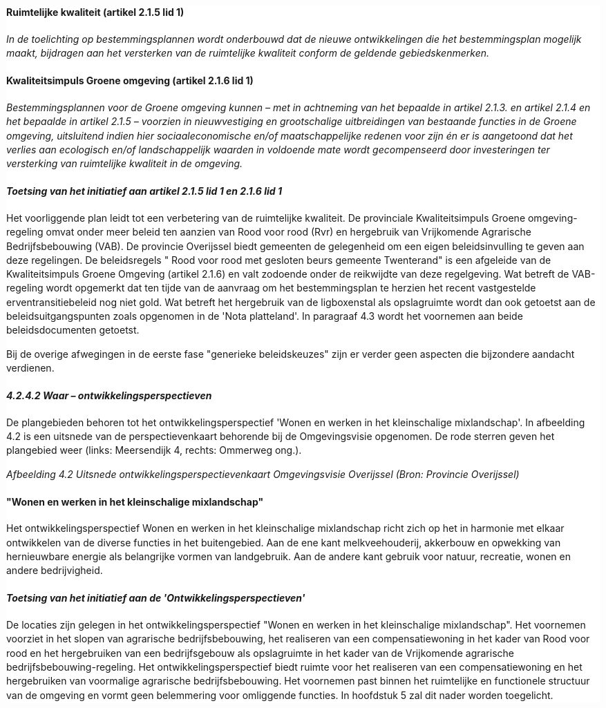 #### Ruimtelijke kwaliteit (artikel 2.1.5 lid 1)

*In de toelichting op bestemmingsplannen wordt onderbouwd dat de nieuwe ontwikkelingen die het bestemmingsplan mogelijk maakt, bijdragen aan het versterken van de ruimtelijke kwaliteit conform de geldende gebiedskenmerken.*

#### Kwaliteitsimpuls Groene omgeving (artikel 2.1.6 lid 1)

*Bestemmingsplannen voor de Groene omgeving kunnen – met in achtneming van het bepaalde in artikel 2.1.3. en artikel 2.1.4 en het bepaalde in artikel 2.1.5 – voorzien in nieuwvestiging en grootschalige uitbreidingen van bestaande functies in de Groene omgeving, uitsluitend indien hier sociaaleconomische en/of maatschappelijke redenen voor zijn én er is aangetoond dat het verlies aan ecologisch en/of landschappelijk waarden in voldoende mate wordt gecompenseerd door investeringen ter versterking van ruimtelijke kwaliteit in de omgeving.*

#### *Toetsing van het initiatief aan artikel 2.1.5 lid 1 en 2.1.6 lid 1*

Het voorliggende plan leidt tot een verbetering van de ruimtelijke kwaliteit. De provinciale Kwaliteitsimpuls Groene omgeving-regeling omvat onder meer beleid ten aanzien van Rood voor rood (Rvr) en hergebruik van Vrijkomende Agrarische Bedrijfsbebouwing (VAB). De provincie Overijssel biedt gemeenten de gelegenheid om een eigen beleidsinvulling te geven aan deze regelingen. De beleidsregels " Rood voor rood met gesloten beurs gemeente Twenterand" is een afgeleide van de Kwaliteitsimpuls Groene Omgeving (artikel 2.1.6) en valt zodoende onder de reikwijdte van deze regelgeving. Wat betreft de VAB-regeling wordt opgemerkt dat ten tijde van de aanvraag om het bestemmingsplan te herzien het recent vastgestelde erventransitiebeleid nog niet gold. Wat betreft het hergebruik van de ligboxenstal als opslagruimte wordt dan ook getoetst aan de beleidsuitgangspunten zoals opgenomen in de 'Nota platteland'. In paragraaf 4.3 wordt het voornemen aan beide beleidsdocumenten getoetst.

Bij de overige afwegingen in de eerste fase "generieke beleidskeuzes" zijn er verder geen aspecten die bijzondere aandacht verdienen.

#### *4.2.4.2 Waar – ontwikkelingsperspectieven*

De plangebieden behoren tot het ontwikkelingsperspectief 'Wonen en werken in het kleinschalige mixlandschap'. In afbeelding 4.2 is een uitsnede van de perspectievenkaart behorende bij de Omgevingsvisie opgenomen. De rode sterren geven het plangebied weer (links: Meersendijk 4, rechts: Ommerweg ong.).

*Afbeelding 4.2 Uitsnede ontwikkelingsperspectievenkaart Omgevingsvisie Overijssel (Bron: Provincie Overijssel)*

#### "Wonen en werken in het kleinschalige mixlandschap"

Het ontwikkelingsperspectief Wonen en werken in het kleinschalige mixlandschap richt zich op het in harmonie met elkaar ontwikkelen van de diverse functies in het buitengebied. Aan de ene kant melkveehouderij, akkerbouw en opwekking van hernieuwbare energie als belangrijke vormen van landgebruik. Aan de andere kant gebruik voor natuur, recreatie, wonen en andere bedrijvigheid.

#### *Toetsing van het initiatief aan de 'Ontwikkelingsperspectieven'*

De locaties zijn gelegen in het ontwikkelingsperspectief "Wonen en werken in het kleinschalige mixlandschap". Het voornemen voorziet in het slopen van agrarische bedrijfsbebouwing, het realiseren van een compensatiewoning in het kader van Rood voor rood en het hergebruiken van een bedrijfsgebouw als opslagruimte in het kader van de Vrijkomende agrarische bedrijfsbebouwing-regeling. Het ontwikkelingsperspectief biedt ruimte voor het realiseren van een compensatiewoning en het hergebruiken van voormalige agrarische bedrijfsbebouwing. Het voornemen past binnen het ruimtelijke en functionele structuur van de omgeving en vormt geen belemmering voor omliggende functies. In hoofdstuk 5 zal dit nader worden toegelicht.
